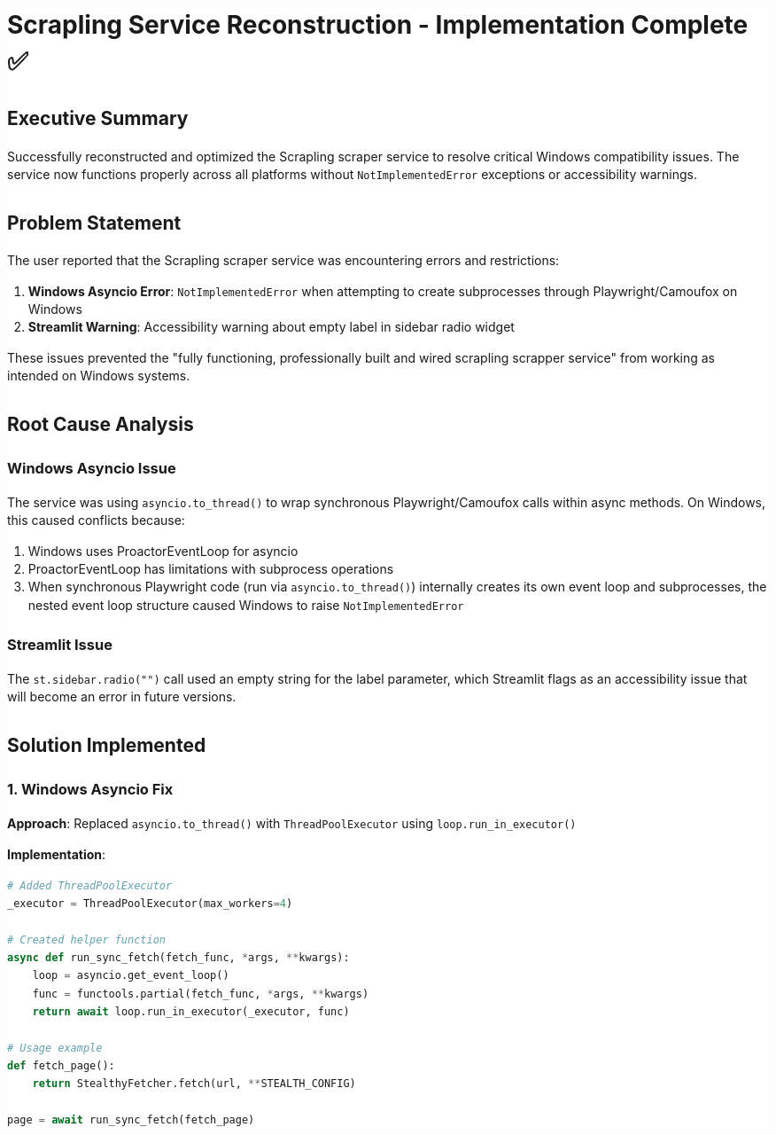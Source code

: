 # Scrapling Service Reconstruction - Implementation Complete ✅

## Executive Summary

Successfully reconstructed and optimized the Scrapling scraper service to resolve critical Windows compatibility issues. The service now functions properly across all platforms without `NotImplementedError` exceptions or accessibility warnings.

## Problem Statement

The user reported that the Scrapling scraper service was encountering errors and restrictions:

1. **Windows Asyncio Error**: `NotImplementedError` when attempting to create subprocesses through Playwright/Camoufox on Windows
2. **Streamlit Warning**: Accessibility warning about empty label in sidebar radio widget

These issues prevented the "fully functioning, professionally built and wired scrapling scrapper service" from working as intended on Windows systems.

## Root Cause Analysis

### Windows Asyncio Issue
The service was using `asyncio.to_thread()` to wrap synchronous Playwright/Camoufox calls within async methods. On Windows, this caused conflicts because:

1. Windows uses ProactorEventLoop for asyncio
2. ProactorEventLoop has limitations with subprocess operations
3. When synchronous Playwright code (run via `asyncio.to_thread()`) internally creates its own event loop and subprocesses, the nested event loop structure caused Windows to raise `NotImplementedError`

### Streamlit Issue
The `st.sidebar.radio("")` call used an empty string for the label parameter, which Streamlit flags as an accessibility issue that will become an error in future versions.

## Solution Implemented

### 1. Windows Asyncio Fix

**Approach**: Replaced `asyncio.to_thread()` with `ThreadPoolExecutor` using `loop.run_in_executor()`

**Implementation**:
```python
# Added ThreadPoolExecutor
_executor = ThreadPoolExecutor(max_workers=4)

# Created helper function
async def run_sync_fetch(fetch_func, *args, **kwargs):
    loop = asyncio.get_event_loop()
    func = functools.partial(fetch_func, *args, **kwargs)
    return await loop.run_in_executor(_executor, func)

# Usage example
def fetch_page():
    return StealthyFetcher.fetch(url, **STEALTH_CONFIG)

page = await run_sync_fetch(fetch_page)
```
